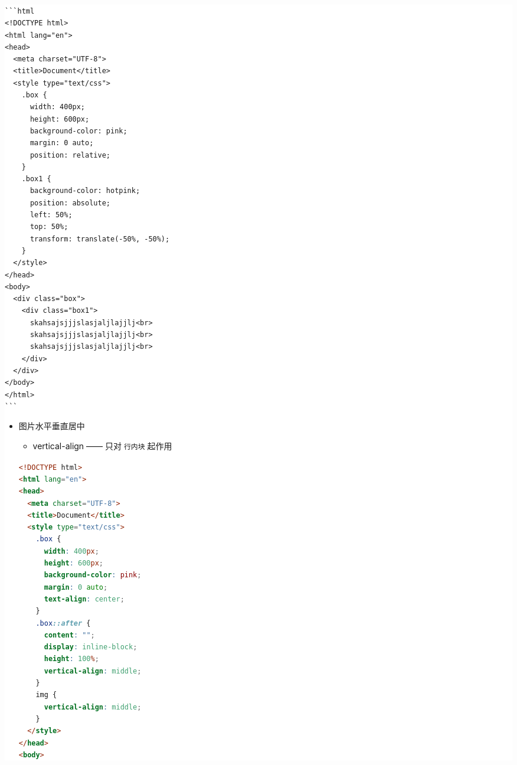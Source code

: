     ```html
    <!DOCTYPE html>
    <html lang="en">
    <head>
      <meta charset="UTF-8">
      <title>Document</title>
      <style type="text/css">
        .box {
          width: 400px;
          height: 600px;
          background-color: pink;
          margin: 0 auto;
          position: relative;
        }
        .box1 {
          background-color: hotpink;
          position: absolute;
          left: 50%;
          top: 50%;
          transform: translate(-50%, -50%);
        }
      </style>
    </head>
    <body>
      <div class="box">
        <div class="box1">
          skahsajsjjjslasjaljlajjlj<br>
          skahsajsjjjslasjaljlajjlj<br>
          skahsajsjjjslasjaljlajjlj<br>
        </div>
      </div> 
    </body>
    </html>
    ```

- 图片水平垂直居中

  - vertical-align —— 只对 `行内块` 起作用

  ```html
  <!DOCTYPE html>
  <html lang="en">
  <head>
    <meta charset="UTF-8">
    <title>Document</title>
    <style type="text/css">
      .box {
        width: 400px;
        height: 600px;
        background-color: pink;
        margin: 0 auto;
        text-align: center;
      }
      .box::after {
        content: "";
        display: inline-block;
        height: 100%;
        vertical-align: middle;
      }
      img {
        vertical-align: middle;
      }
    </style>
  </head>
  <body>
  ```